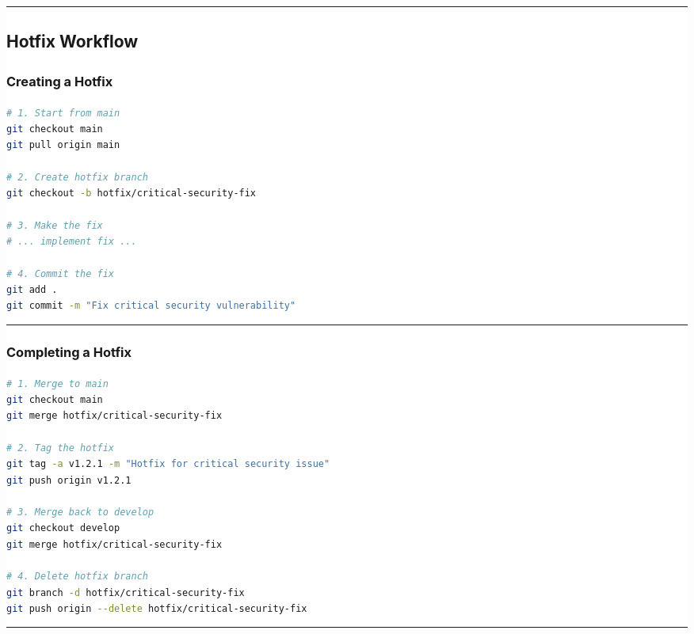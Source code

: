 ```bash
```



---

## Hotfix Workflow

### Creating a Hotfix

```bash
# 1. Start from main
git checkout main
git pull origin main

# 2. Create hotfix branch
git checkout -b hotfix/critical-security-fix

# 3. Make the fix
# ... implement fix ...

# 4. Commit the fix
git add .
git commit -m "Fix critical security vulnerability"
```

---


### Completing a Hotfix

```bash
# 1. Merge to main
git checkout main
git merge hotfix/critical-security-fix

# 2. Tag the hotfix
git tag -a v1.2.1 -m "Hotfix for critical security issue"
git push origin v1.2.1

# 3. Merge back to develop
git checkout develop
git merge hotfix/critical-security-fix

# 4. Delete hotfix branch
git branch -d hotfix/critical-security-fix
git push origin --delete hotfix/critical-security-fix
```



---
